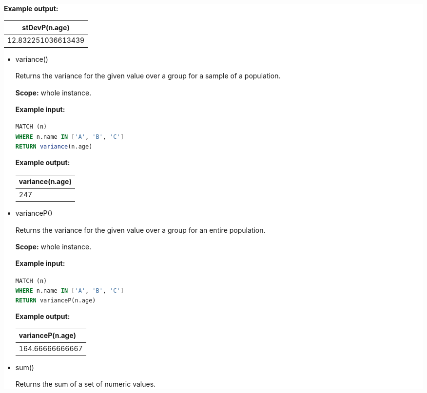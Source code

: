   

  **Example output:** 
  

  |   stDevP(n.age)    |
  |--------------------|
  | 12.832251036613439 |

  

* variance()

  Returns the variance for the given value over a group for a sample of a population.

  **Scope:** whole instance.

  **Example input:** 

  ```sql
  MATCH (n)
  WHERE n.name IN ['A', 'B', 'C']
  RETURN variance(n.age)
  ```

  

  **Example output:** 
  

  | variance(n.age) |
  |-----------------|
  | 247             |

  

* varianceP()

  Returns the variance for the given value over a group for an entire population.

  **Scope:** whole instance.

  **Example input:** 

  ```sql
  MATCH (n)
  WHERE n.name IN ['A', 'B', 'C']
  RETURN varianceP(n.age)
  ```

  

  **Example output:** 
  

  | varianceP(n.age) |
  |------------------|
  | 164.66666666667  |

  

* sum()

  Returns the sum of a set of numeric values.
